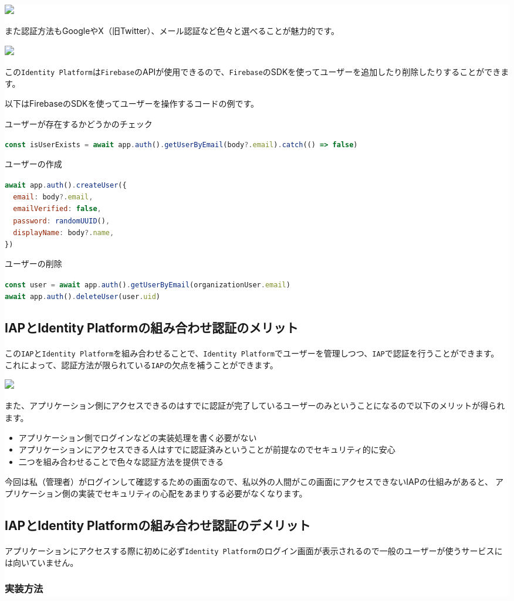 ![](https://storage.googleapis.com/zenn-user-upload/82247bec5517-20230815.png)

また認証方法もGoogleやX（旧Twitter）、メール認証など色々と選べることが魅力的です。

![](https://storage.googleapis.com/zenn-user-upload/513f09b39db6-20230815.png)

この`Identity Platform`は`Firebase`のAPIが使用できるので、`Firebase`のSDKを使ってユーザーを追加したり削除したりすることができます。

以下はFirebaseのSDKを使ってユーザーを操作するコードの例です。

ユーザーが存在するかどうかのチェック

```js
const isUserExists = await app.auth().getUserByEmail(body?.email).catch(() => false)
```

ユーザーの作成

```js
await app.auth().createUser({
  email: body?.email,
  emailVerified: false,
  password: randomUUID(),
  displayName: body?.name,
})
```

ユーザーの削除

```js
const user = await app.auth().getUserByEmail(organizationUser.email)
await app.auth().deleteUser(user.uid)
```


## IAPとIdentity Platformの組み合わせ認証のメリット

この`IAP`と`Identity Platform`を組み合わせることで、`Identity Platform`でユーザーを管理しつつ、`IAP`で認証を行うことができます。
これによって、認証方法が限られている`IAP`の欠点を補うことができます。

![](https://storage.googleapis.com/zenn-user-upload/e8b093aa0130-20230815.png)

また、アプリケーション側にアクセスできるのはすでに認証が完了しているユーザーのみということになるので以下のメリットが得られます。

- アプリケーション側でログインなどの実装処理を書く必要がない
- アプリケーションにアクセスできる人はすでに認証済みということが前提なのでセキュリティ的に安心
- 二つを組み合わせることで色々な認証方法を提供できる

今回は私（管理者）がログインして確認するための画面なので、私以外の人間がこの画面にアクセスできないIAPの仕組みがあると、
アプリケーション側の実装でセキュリティの心配をあまりする必要がなくなります。

## IAPとIdentity Platformの組み合わせ認証のデメリット

アプリケーションにアクセスする際に初めに必ず`Identity Platform`のログイン画面が表示されるので一般のユーザーが使うサービスには向いていません。

### 実装方法
